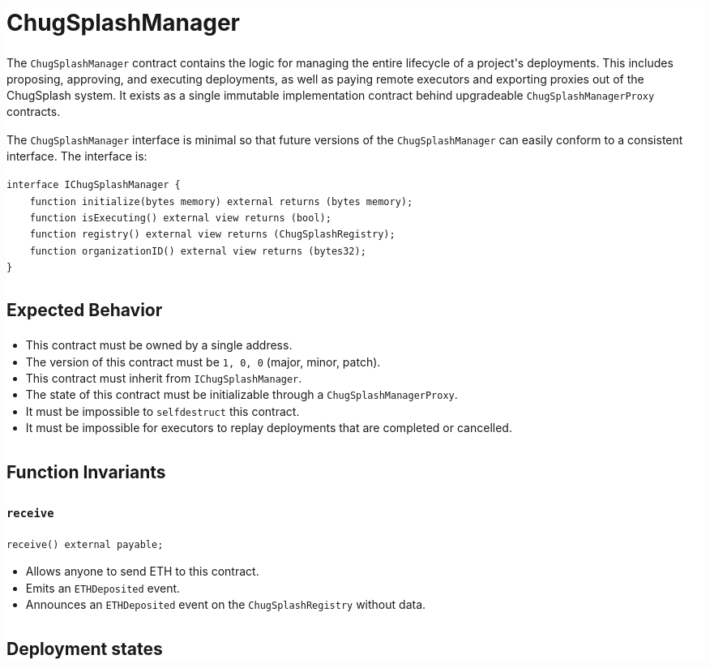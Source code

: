 # ChugSplashManager

The `ChugSplashManager` contract contains the logic for managing the entire lifecycle of a project's
deployments. This includes proposing, approving, and executing deployments, as well as paying remote
executors and exporting proxies out of the ChugSplash system. It exists as a single immutable implementation
contract behind upgradeable `ChugSplashManagerProxy` contracts.

The `ChugSplashManager` interface is minimal so that future versions of the `ChugSplashManager` can easily conform to a consistent interface. The interface is:

```sol
interface IChugSplashManager {
    function initialize(bytes memory) external returns (bytes memory);
    function isExecuting() external view returns (bool);
    function registry() external view returns (ChugSplashRegistry);
    function organizationID() external view returns (bytes32);
}
```

## Expected Behavior

* This contract must be owned by a single address.
* The version of this contract must be `1, 0, 0` (major, minor, patch).
* This contract must inherit from `IChugSplashManager`.
* The state of this contract must be initializable through a `ChugSplashManagerProxy`.
* It must be impossible to `selfdestruct` this contract.
* It must be impossible for executors to replay deployments that are completed or cancelled.


## Function Invariants

### `receive`

```sol
receive() external payable;
```

* Allows anyone to send ETH to this contract.
* Emits an `ETHDeposited` event.
* Announces an `ETHDeposited` event on the `ChugSplashRegistry` without data.

###

```sol

```


## Deployment states
